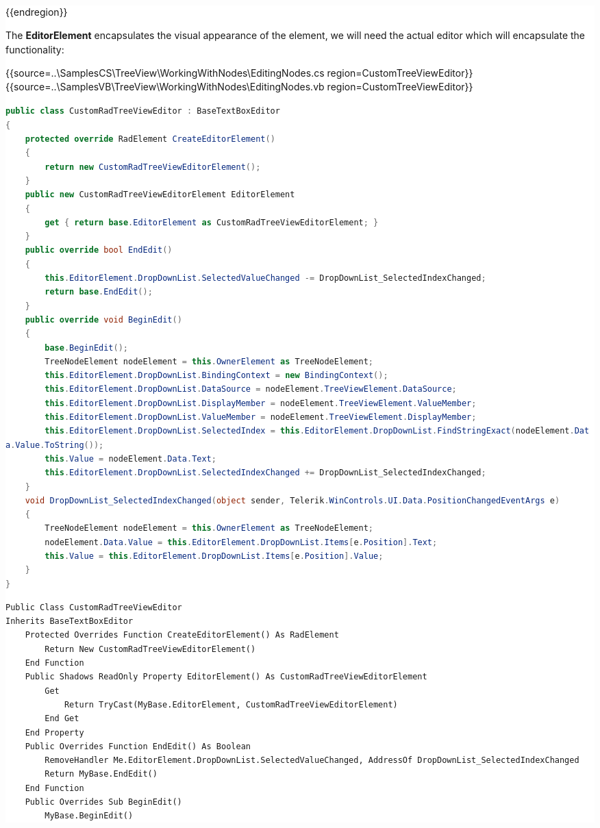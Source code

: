 {{endregion}} 

The __EditorElement__ encapsulates the visual appearance of the element, we will need the actual editor which will encapsulate the functionality:

{{source=..\SamplesCS\TreeView\WorkingWithNodes\EditingNodes.cs region=CustomTreeViewEditor}} 
{{source=..\SamplesVB\TreeView\WorkingWithNodes\EditingNodes.vb region=CustomTreeViewEditor}} 

````C#
public class CustomRadTreeViewEditor : BaseTextBoxEditor
{
    protected override RadElement CreateEditorElement()
    {
        return new CustomRadTreeViewEditorElement();
    }
    public new CustomRadTreeViewEditorElement EditorElement
    {
        get { return base.EditorElement as CustomRadTreeViewEditorElement; }
    }
    public override bool EndEdit()
    {
        this.EditorElement.DropDownList.SelectedValueChanged -= DropDownList_SelectedIndexChanged;
        return base.EndEdit();
    }
    public override void BeginEdit()
    {
        base.BeginEdit();
        TreeNodeElement nodeElement = this.OwnerElement as TreeNodeElement;
        this.EditorElement.DropDownList.BindingContext = new BindingContext();
        this.EditorElement.DropDownList.DataSource = nodeElement.TreeViewElement.DataSource;
        this.EditorElement.DropDownList.DisplayMember = nodeElement.TreeViewElement.ValueMember;
        this.EditorElement.DropDownList.ValueMember = nodeElement.TreeViewElement.DisplayMember;
        this.EditorElement.DropDownList.SelectedIndex = this.EditorElement.DropDownList.FindStringExact(nodeElement.Data.Value.ToString());
        this.Value = nodeElement.Data.Text;
        this.EditorElement.DropDownList.SelectedIndexChanged += DropDownList_SelectedIndexChanged;
    }
    void DropDownList_SelectedIndexChanged(object sender, Telerik.WinControls.UI.Data.PositionChangedEventArgs e)
    {
        TreeNodeElement nodeElement = this.OwnerElement as TreeNodeElement;
        nodeElement.Data.Value = this.EditorElement.DropDownList.Items[e.Position].Text;
        this.Value = this.EditorElement.DropDownList.Items[e.Position].Value;
    }
}

````
````VB.NET
Public Class CustomRadTreeViewEditor
Inherits BaseTextBoxEditor
    Protected Overrides Function CreateEditorElement() As RadElement
        Return New CustomRadTreeViewEditorElement()
    End Function
    Public Shadows ReadOnly Property EditorElement() As CustomRadTreeViewEditorElement
        Get
            Return TryCast(MyBase.EditorElement, CustomRadTreeViewEditorElement)
        End Get
    End Property
    Public Overrides Function EndEdit() As Boolean
        RemoveHandler Me.EditorElement.DropDownList.SelectedValueChanged, AddressOf DropDownList_SelectedIndexChanged
        Return MyBase.EndEdit()
    End Function
    Public Overrides Sub BeginEdit()
        MyBase.BeginEdit()
````